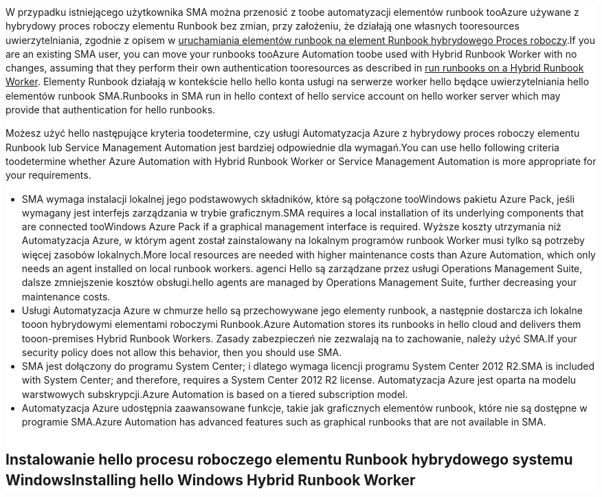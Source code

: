 <span data-ttu-id="1b6da-121">W przypadku istniejącego użytkownika SMA można przenosić z toobe automatyzacji elementów runbook tooAzure używane z hybrydowy proces roboczy elementu Runbook bez zmian, przy założeniu, że działają one własnych tooresources uwierzytelniania, zgodnie z opisem w [uruchamiania elementów runbook na element Runbook hybrydowego Proces roboczy](automation-hrw-run-runbooks.md).</span><span class="sxs-lookup"><span data-stu-id="1b6da-121">If you are an existing SMA user, you can move your runbooks tooAzure Automation toobe used with Hybrid Runbook Worker with no changes, assuming that they perform their own authentication tooresources as described in [run runbooks on a Hybrid Runbook Worker](automation-hrw-run-runbooks.md).</span></span>  <span data-ttu-id="1b6da-122">Elementy Runbook działają w kontekście hello hello konta usługi na serwerze worker hello będące uwierzytelniania hello elementów runbook SMA.</span><span class="sxs-lookup"><span data-stu-id="1b6da-122">Runbooks in SMA run in hello context of hello service account on hello worker server which may provide that authentication for hello runbooks.</span></span>

<span data-ttu-id="1b6da-123">Możesz użyć hello następujące kryteria toodetermine, czy usługi Automatyzacja Azure z hybrydowy proces roboczy elementu Runbook lub Service Management Automation jest bardziej odpowiednie dla wymagań.</span><span class="sxs-lookup"><span data-stu-id="1b6da-123">You can use hello following criteria toodetermine whether Azure Automation with Hybrid Runbook Worker or Service Management Automation is more appropriate for your requirements.</span></span>

* <span data-ttu-id="1b6da-124">SMA wymaga instalacji lokalnej jego podstawowych składników, które są połączone tooWindows pakietu Azure Pack, jeśli wymagany jest interfejs zarządzania w trybie graficznym.</span><span class="sxs-lookup"><span data-stu-id="1b6da-124">SMA requires a local installation of its underlying components that are connected tooWindows Azure Pack if a graphical management interface is required.</span></span> <span data-ttu-id="1b6da-125">Wyższe koszty utrzymania niż Automatyzacja Azure, w którym agent został zainstalowany na lokalnym programów runbook Worker musi tylko są potrzeby więcej zasobów lokalnych.</span><span class="sxs-lookup"><span data-stu-id="1b6da-125">More local resources are needed with higher maintenance costs than Azure Automation, which only needs an agent installed on local runbook workers.</span></span> <span data-ttu-id="1b6da-126">agenci Hello są zarządzane przez usługi Operations Management Suite, dalsze zmniejszenie kosztów obsługi.</span><span class="sxs-lookup"><span data-stu-id="1b6da-126">hello agents are managed by Operations Management Suite, further decreasing your maintenance costs.</span></span>
* <span data-ttu-id="1b6da-127">Usługi Automatyzacja Azure w chmurze hello są przechowywane jego elementy runbook, a następnie dostarcza ich lokalne tooon hybrydowymi elementami roboczymi Runbook.</span><span class="sxs-lookup"><span data-stu-id="1b6da-127">Azure Automation stores its runbooks in hello cloud and delivers them tooon-premises Hybrid Runbook Workers.</span></span> <span data-ttu-id="1b6da-128">Zasady zabezpieczeń nie zezwalają na to zachowanie, należy użyć SMA.</span><span class="sxs-lookup"><span data-stu-id="1b6da-128">If your security policy does not allow this behavior, then you should use SMA.</span></span>
* <span data-ttu-id="1b6da-129">SMA jest dołączony do programu System Center; i dlatego wymaga licencji programu System Center 2012 R2.</span><span class="sxs-lookup"><span data-stu-id="1b6da-129">SMA is included with System Center; and therefore, requires a System Center 2012 R2 license.</span></span> <span data-ttu-id="1b6da-130">Automatyzacja Azure jest oparta na modelu warstwowych subskrypcji.</span><span class="sxs-lookup"><span data-stu-id="1b6da-130">Azure Automation is based on a tiered subscription model.</span></span>
* <span data-ttu-id="1b6da-131">Automatyzacja Azure udostępnia zaawansowane funkcje, takie jak graficznych elementów runbook, które nie są dostępne w programie SMA.</span><span class="sxs-lookup"><span data-stu-id="1b6da-131">Azure Automation has advanced features such as graphical runbooks that are not available in SMA.</span></span>

## <a name="installing-hello-windows-hybrid-runbook-worker"></a><span data-ttu-id="1b6da-132">Instalowanie hello procesu roboczego elementu Runbook hybrydowego systemu Windows</span><span class="sxs-lookup"><span data-stu-id="1b6da-132">Installing hello Windows Hybrid Runbook Worker</span></span> 
